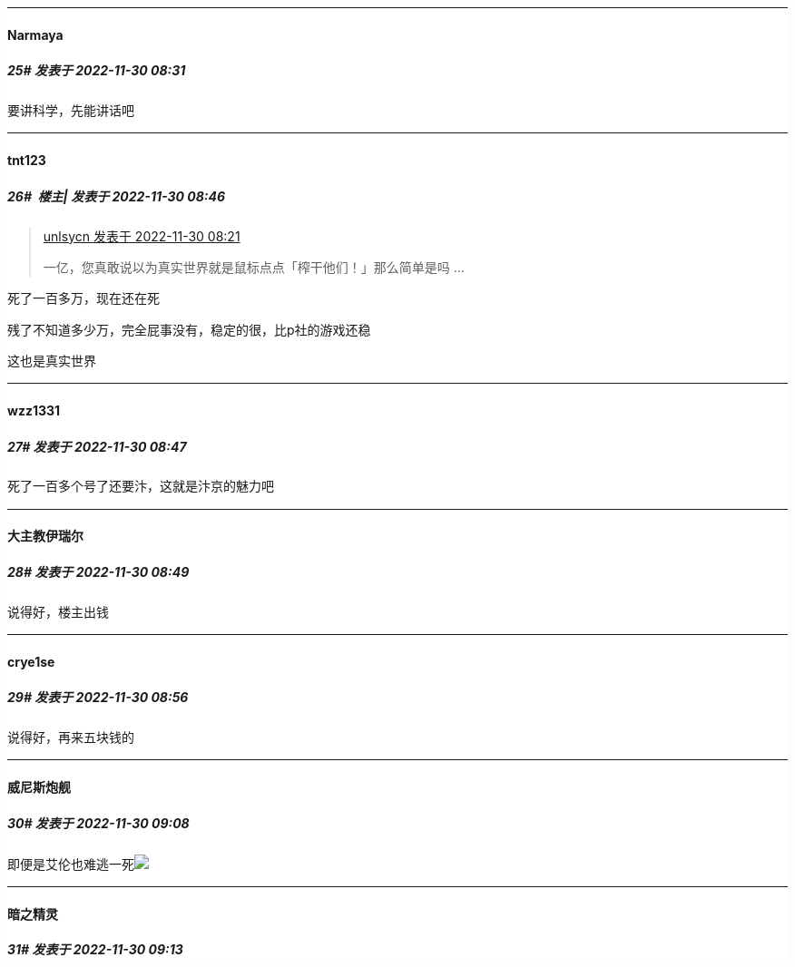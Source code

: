 *****

####  Narmaya  
##### 25#       发表于 2022-11-30 08:31

要讲科学，先能讲话吧

*****

####  tnt123  
##### 26#         楼主| 发表于 2022-11-30 08:46

<blockquote><a href="httphttps://bbs.saraba1st.com/2b/forum.php?mod=redirect&amp;goto=findpost&amp;pid=58686008&amp;ptid=2107525" target="_blank">unlsycn 发表于 2022-11-30 08:21</a>

一亿，您真敢说以为真实世界就是鼠标点点「榨干他们！」那么简单是吗 ...</blockquote>
死了一百多万，现在还在死

残了不知道多少万，完全屁事没有，稳定的很，比p社的游戏还稳

这也是真实世界

*****

####  wzz1331  
##### 27#       发表于 2022-11-30 08:47

死了一百多个号了还要汴，这就是汴京的魅力吧

*****

####  大主教伊瑞尔  
##### 28#       发表于 2022-11-30 08:49

说得好，楼主出钱

*****

####  crye1se  
##### 29#       发表于 2022-11-30 08:56

说得好，再来五块钱的

*****

####  威尼斯炮舰  
##### 30#       发表于 2022-11-30 09:08

即便是艾伦也难逃一死<img src="https://static.saraba1st.com/image/smiley/face2017/035.png" referrerpolicy="no-referrer">



*****

####  暗之精灵  
##### 31#       发表于 2022-11-30 09:13
